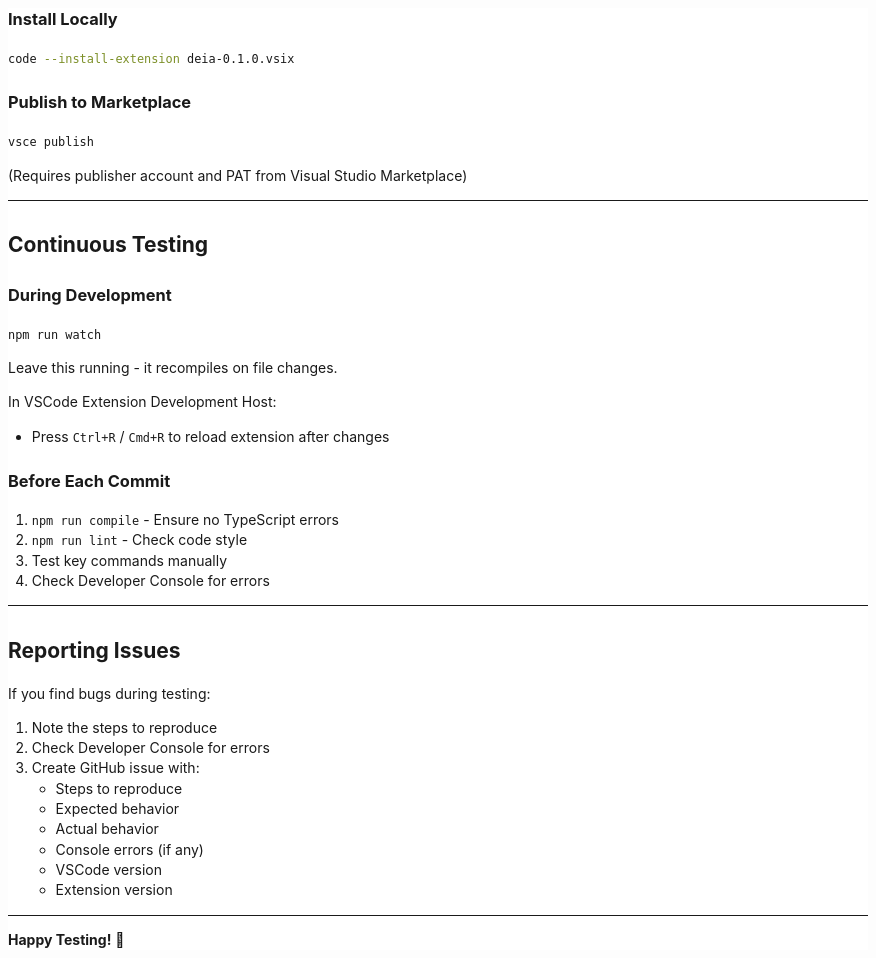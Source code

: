 ### Install Locally

```bash
code --install-extension deia-0.1.0.vsix
```

### Publish to Marketplace

```bash
vsce publish
```

(Requires publisher account and PAT from Visual Studio Marketplace)

---

## Continuous Testing

### During Development

```bash
npm run watch
```

Leave this running - it recompiles on file changes.

In VSCode Extension Development Host:
- Press `Ctrl+R` / `Cmd+R` to reload extension after changes

### Before Each Commit

1. `npm run compile` - Ensure no TypeScript errors
2. `npm run lint` - Check code style
3. Test key commands manually
4. Check Developer Console for errors

---

## Reporting Issues

If you find bugs during testing:

1. Note the steps to reproduce
2. Check Developer Console for errors
3. Create GitHub issue with:
   - Steps to reproduce
   - Expected behavior
   - Actual behavior
   - Console errors (if any)
   - VSCode version
   - Extension version

---

**Happy Testing!** 🧪
